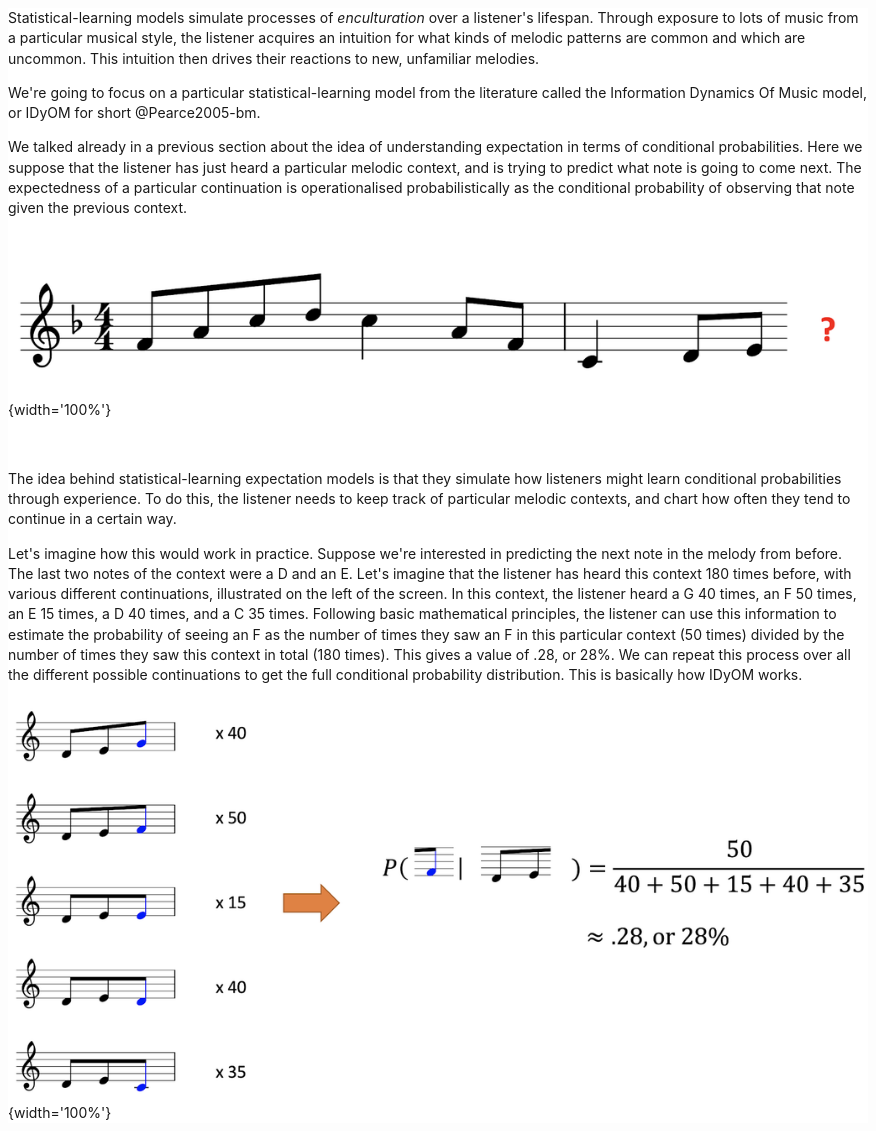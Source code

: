 Statistical-learning models simulate processes of *enculturation* over a listener's lifespan. Through exposure to lots of music from a particular musical style, the listener acquires an intuition for what kinds of melodic patterns are common and which are uncommon. This intuition then drives their reactions to new, unfamiliar melodies.

We're going to focus on a particular statistical-learning model from the literature called the Information Dynamics Of Music model, or IDyOM for short @Pearce2005-bm.

We talked already in a previous section about the idea of understanding expectation in terms of conditional probabilities. Here we suppose that the listener has just heard a particular melodic context, and is trying to predict what note is going to come next. The expectedness of a particular continuation is operationalised probabilistically as the conditional probability of observing that note given the previous context.

![**Illustration of a melody with unknown continuation.**](expectation/melody-unknown.png){width='100%'}

<br>

The idea behind statistical-learning expectation models is that they simulate how listeners might learn conditional probabilities through experience. To do this, the listener needs to keep track of particular melodic contexts, and chart how often they tend to continue in a certain way.

Let's imagine how this would work in practice. Suppose we're interested in predicting the next note in the melody from before. The last two notes of the context were a D and an E. Let's imagine that the listener has heard this context 180 times before, with various different continuations, illustrated on the left of the screen. In this context, the listener heard a G 40 times, an F 50 times, an E 15 times, a D 40 times, and a C 35 times. Following basic mathematical principles, the listener can use this information to estimate the probability of seeing an F as the number of times they saw an F in this particular context (50 times) divided by the number of times they saw this context in total (180 times). This gives a value of .28, or 28%. We can repeat this process over all the different possible continuations to get the full conditional probability distribution. This is basically how IDyOM works.

![**Calculating the probability of a melody's continuation through reference to prior observations.**](expectation/probability-continuations.png){width='100%'}
